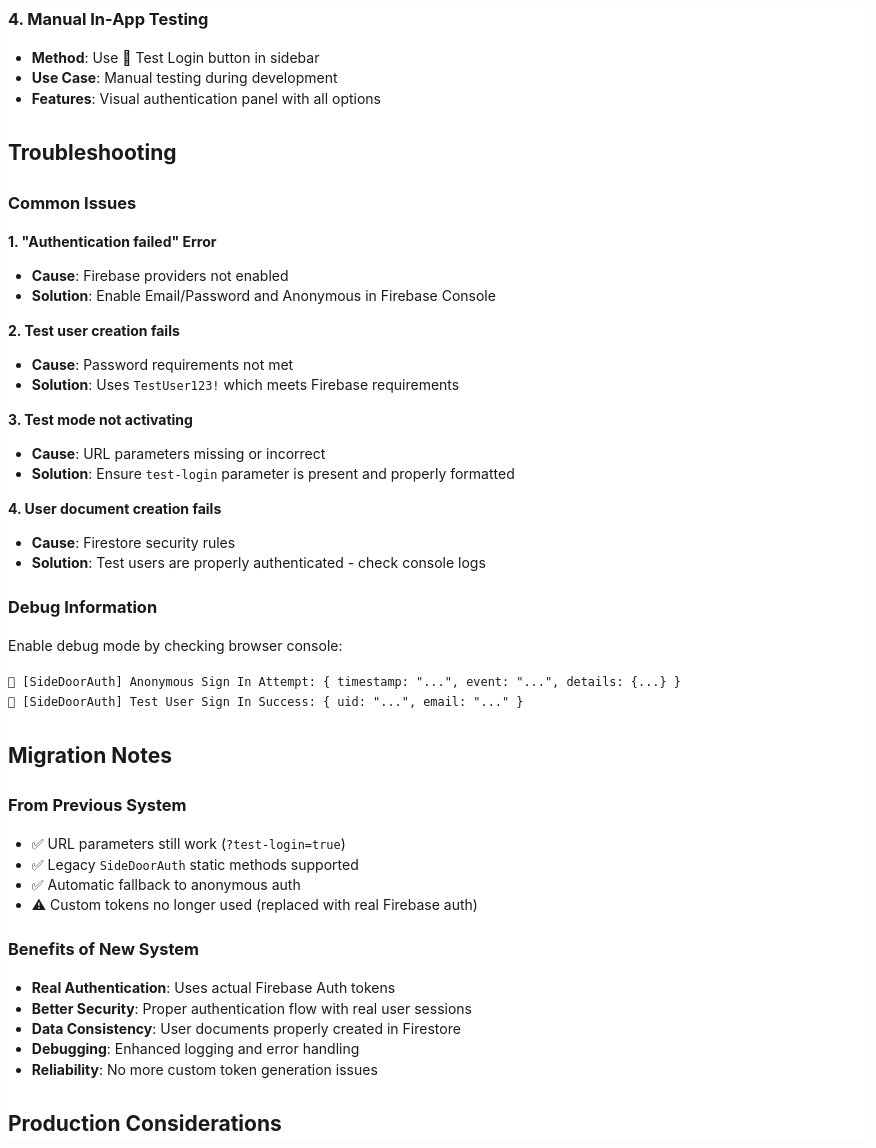 ### 4. Manual In-App Testing
- **Method**: Use 🔑 Test Login button in sidebar
- **Use Case**: Manual testing during development
- **Features**: Visual authentication panel with all options

## Troubleshooting

### Common Issues

**1. "Authentication failed" Error**
- **Cause**: Firebase providers not enabled
- **Solution**: Enable Email/Password and Anonymous in Firebase Console

**2. Test user creation fails**
- **Cause**: Password requirements not met
- **Solution**: Uses `TestUser123!` which meets Firebase requirements

**3. Test mode not activating**
- **Cause**: URL parameters missing or incorrect
- **Solution**: Ensure `test-login` parameter is present and properly formatted

**4. User document creation fails**
- **Cause**: Firestore security rules
- **Solution**: Test users are properly authenticated - check console logs

### Debug Information

Enable debug mode by checking browser console:
```
🔑 [SideDoorAuth] Anonymous Sign In Attempt: { timestamp: "...", event: "...", details: {...} }
🔑 [SideDoorAuth] Test User Sign In Success: { uid: "...", email: "..." }
```

## Migration Notes

### From Previous System
- ✅ URL parameters still work (`?test-login=true`)
- ✅ Legacy `SideDoorAuth` static methods supported
- ✅ Automatic fallback to anonymous auth
- ⚠️ Custom tokens no longer used (replaced with real Firebase auth)

### Benefits of New System
- **Real Authentication**: Uses actual Firebase Auth tokens
- **Better Security**: Proper authentication flow with real user sessions
- **Data Consistency**: User documents properly created in Firestore
- **Debugging**: Enhanced logging and error handling
- **Reliability**: No more custom token generation issues

## Production Considerations
